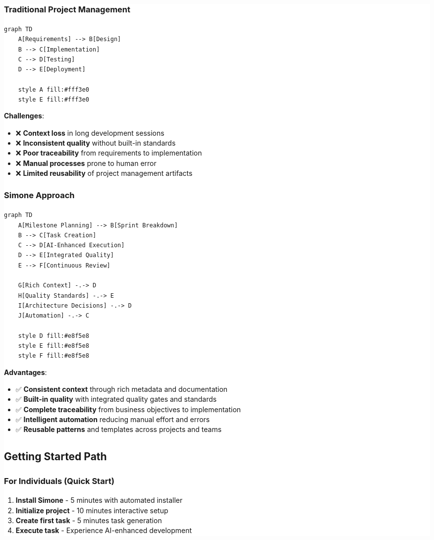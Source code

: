 ### Traditional Project Management
```mermaid
graph TD
    A[Requirements] --> B[Design]
    B --> C[Implementation]
    C --> D[Testing]
    D --> E[Deployment]
    
    style A fill:#fff3e0
    style E fill:#fff3e0
```

**Challenges**:
- ❌ **Context loss** in long development sessions
- ❌ **Inconsistent quality** without built-in standards
- ❌ **Poor traceability** from requirements to implementation
- ❌ **Manual processes** prone to human error
- ❌ **Limited reusability** of project management artifacts

### Simone Approach
```mermaid
graph TD
    A[Milestone Planning] --> B[Sprint Breakdown]
    B --> C[Task Creation]
    C --> D[AI-Enhanced Execution]
    D --> E[Integrated Quality]
    E --> F[Continuous Review]
    
    G[Rich Context] -.-> D
    H[Quality Standards] -.-> E
    I[Architecture Decisions] -.-> D
    J[Automation] -.-> C
    
    style D fill:#e8f5e8
    style E fill:#e8f5e8
    style F fill:#e8f5e8
```

**Advantages**:
- ✅ **Consistent context** through rich metadata and documentation
- ✅ **Built-in quality** with integrated quality gates and standards
- ✅ **Complete traceability** from business objectives to implementation
- ✅ **Intelligent automation** reducing manual effort and errors
- ✅ **Reusable patterns** and templates across projects and teams

## Getting Started Path

### For Individuals (Quick Start)
1. **Install Simone** - 5 minutes with automated installer
2. **Initialize project** - 10 minutes interactive setup
3. **Create first task** - 5 minutes task generation
4. **Execute task** - Experience AI-enhanced development
